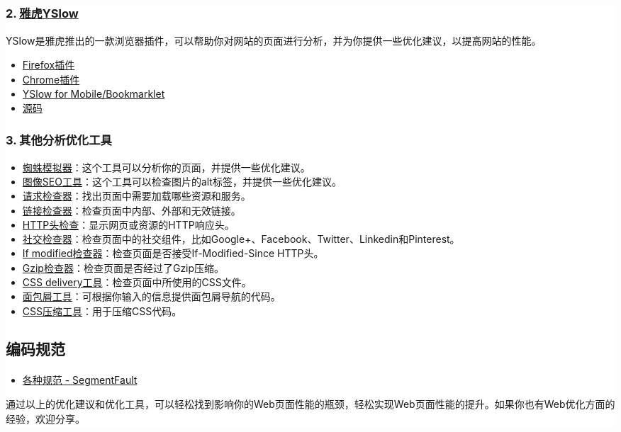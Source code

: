 ### 2. [雅虎YSlow](http://developer.yahoo.com/yslow/)

YSlow是雅虎推出的一款浏览器插件，可以帮助你对网站的页面进行分析，并为你提供一些优化建议，以提高网站的性能。

* [Firefox插件](https://addons.mozilla.org/en-US/firefox/addon/5369)
* [Chrome插件](https://chrome.google.com/webstore/detail/ninejjcohidippngpapiilnmkgllmakh)
* [YSlow for Mobile/Bookmarklet](http://yslow.org/mobile/)
* [源码](https://github.com/marcelduran/yslow)

### 3. 其他分析优化工具

* [蜘蛛模拟器](http://www.feedthebot.com/tools/spider/)：这个工具可以分析你的页面，并提供一些优化建议。
* [图像SEO工具](http://www.feedthebot.com/tools/alt/)：这个工具可以检查图片的alt标签，并提供一些优化建议。
* [请求检查器](http://www.feedthebot.com/tools/requests/)：找出页面中需要加载哪些资源和服务。
* [链接检查器](http://www.feedthebot.com/tools/linkcount/)：检查页面中内部、外部和无效链接。
* [HTTP头检查](http://www.feedthebot.com/tools/headers/)：显示网页或资源的HTTP响应头。
* [社交检查器](http://www.feedthebot.com/tools/social/)：检查页面中的社交组件，比如Google+、Facebook、Twitter、Linkedin和Pinterest。
* [If modified检查器](http://www.feedthebot.com/tools/if-modified/)：检查页面是否接受If-Modified-Since HTTP头。
* [Gzip检查器](http://www.feedthebot.com/tools/gzip/)：检查页面是否经过了Gzip压缩。
* [CSS delivery工具](http://www.feedthebot.com/tools/css-delivery/)：检查页面中所使用的CSS文件。
* [面包屑工具](http://www.feedthebot.com/tools/richsnippets/breadcrumb/)：可根据你输入的信息提供面包屑导航的代码。
* [CSS压缩工具](http://www.feedthebot.com/tools/css/)：用于压缩CSS代码。

## 编码规范

- [各种规范 - SegmentFault](http://segmentfault.com/bookmark/1230000002486653)

通过以上的优化建议和优化工具，可以轻松找到影响你的Web页面性能的瓶颈，轻松实现Web页面性能的提升。如果你也有Web优化方面的经验，欢迎分享。